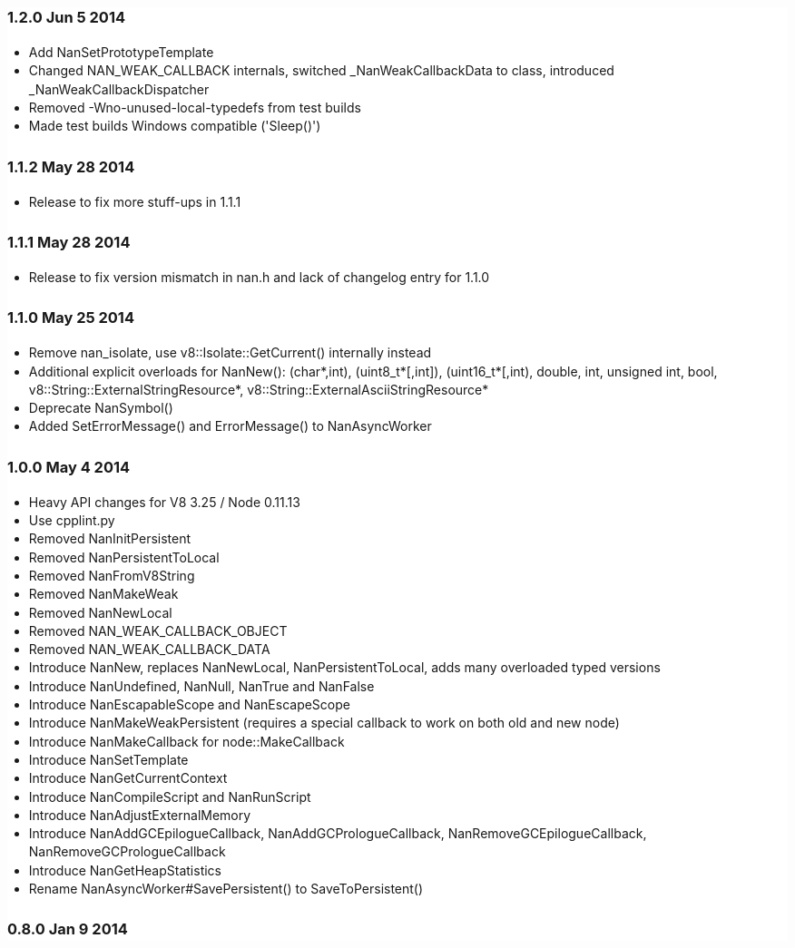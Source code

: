 ### 1.2.0 Jun 5 2014

 - Add NanSetPrototypeTemplate
 - Changed NAN_WEAK_CALLBACK internals, switched _NanWeakCallbackData to class,
     introduced _NanWeakCallbackDispatcher
 - Removed -Wno-unused-local-typedefs from test builds
 - Made test builds Windows compatible ('Sleep()')

### 1.1.2 May 28 2014

 - Release to fix more stuff-ups in 1.1.1

### 1.1.1 May 28 2014

 - Release to fix version mismatch in nan.h and lack of changelog entry for 1.1.0

### 1.1.0 May 25 2014

 - Remove nan_isolate, use v8::Isolate::GetCurrent() internally instead
 - Additional explicit overloads for NanNew(): (char*,int), (uint8_t*[,int]),
     (uint16_t*[,int), double, int, unsigned int, bool, v8::String::ExternalStringResource*,
     v8::String::ExternalAsciiStringResource*
 - Deprecate NanSymbol()
 - Added SetErrorMessage() and ErrorMessage() to NanAsyncWorker

### 1.0.0 May 4 2014

 - Heavy API changes for V8 3.25 / Node 0.11.13
 - Use cpplint.py
 - Removed NanInitPersistent
 - Removed NanPersistentToLocal
 - Removed NanFromV8String
 - Removed NanMakeWeak
 - Removed NanNewLocal
 - Removed NAN_WEAK_CALLBACK_OBJECT
 - Removed NAN_WEAK_CALLBACK_DATA
 - Introduce NanNew, replaces NanNewLocal, NanPersistentToLocal, adds many overloaded typed versions
 - Introduce NanUndefined, NanNull, NanTrue and NanFalse
 - Introduce NanEscapableScope and NanEscapeScope
 - Introduce NanMakeWeakPersistent (requires a special callback to work on both old and new node)
 - Introduce NanMakeCallback for node::MakeCallback
 - Introduce NanSetTemplate
 - Introduce NanGetCurrentContext
 - Introduce NanCompileScript and NanRunScript
 - Introduce NanAdjustExternalMemory
 - Introduce NanAddGCEpilogueCallback, NanAddGCPrologueCallback, NanRemoveGCEpilogueCallback, NanRemoveGCPrologueCallback
 - Introduce NanGetHeapStatistics
 - Rename NanAsyncWorker#SavePersistent() to SaveToPersistent()

### 0.8.0 Jan 9 2014

